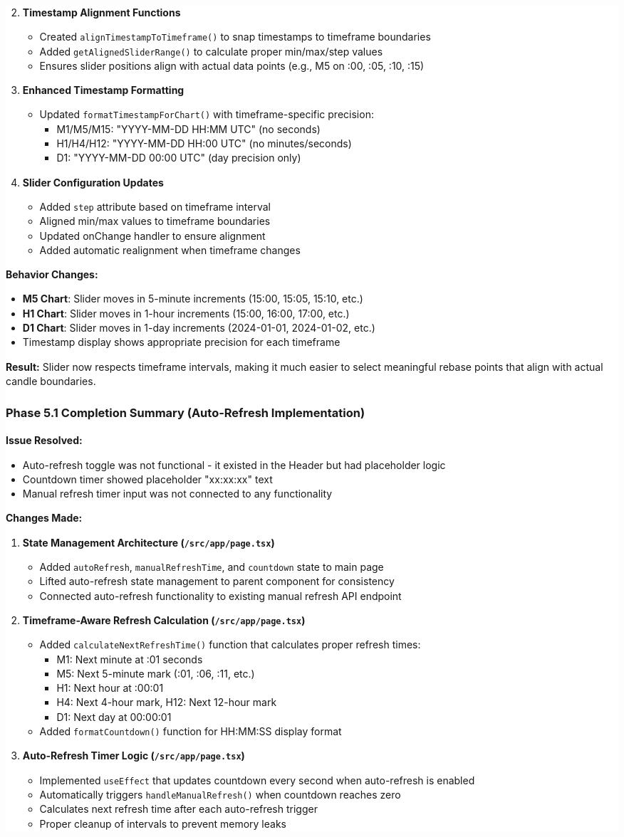 2. **Timestamp Alignment Functions**
   - Created `alignTimestampToTimeframe()` to snap timestamps to timeframe boundaries
   - Added `getAlignedSliderRange()` to calculate proper min/max/step values
   - Ensures slider positions align with actual data points (e.g., M5 on :00, :05, :10, :15)

3. **Enhanced Timestamp Formatting**
   - Updated `formatTimestampForChart()` with timeframe-specific precision:
     - M1/M5/M15: "YYYY-MM-DD HH:MM UTC" (no seconds)
     - H1/H4/H12: "YYYY-MM-DD HH:00 UTC" (no minutes/seconds)
     - D1: "YYYY-MM-DD 00:00 UTC" (day precision only)

4. **Slider Configuration Updates**
   - Added `step` attribute based on timeframe interval
   - Aligned min/max values to timeframe boundaries
   - Updated onChange handler to ensure alignment
   - Added automatic realignment when timeframe changes

**Behavior Changes:**
- **M5 Chart**: Slider moves in 5-minute increments (15:00, 15:05, 15:10, etc.)
- **H1 Chart**: Slider moves in 1-hour increments (15:00, 16:00, 17:00, etc.)
- **D1 Chart**: Slider moves in 1-day increments (2024-01-01, 2024-01-02, etc.)
- Timestamp display shows appropriate precision for each timeframe

**Result:** Slider now respects timeframe intervals, making it much easier to select meaningful rebase points that align with actual candle boundaries.

### Phase 5.1 Completion Summary (Auto-Refresh Implementation)

**Issue Resolved:**
- Auto-refresh toggle was not functional - it existed in the Header but had placeholder logic
- Countdown timer showed placeholder "xx:xx:xx" text
- Manual refresh timer input was not connected to any functionality

**Changes Made:**

1. **State Management Architecture (`/src/app/page.tsx`)**
   - Added `autoRefresh`, `manualRefreshTime`, and `countdown` state to main page
   - Lifted auto-refresh state management to parent component for consistency
   - Connected auto-refresh functionality to existing manual refresh API endpoint

2. **Timeframe-Aware Refresh Calculation (`/src/app/page.tsx`)**
   - Added `calculateNextRefreshTime()` function that calculates proper refresh times:
     - M1: Next minute at :01 seconds
     - M5: Next 5-minute mark (:01, :06, :11, etc.)
     - H1: Next hour at :00:01
     - H4: Next 4-hour mark, H12: Next 12-hour mark
     - D1: Next day at 00:00:01
   - Added `formatCountdown()` function for HH:MM:SS display format

3. **Auto-Refresh Timer Logic (`/src/app/page.tsx`)**
   - Implemented `useEffect` that updates countdown every second when auto-refresh is enabled
   - Automatically triggers `handleManualRefresh()` when countdown reaches zero
   - Calculates next refresh time after each auto-refresh trigger
   - Proper cleanup of intervals to prevent memory leaks
